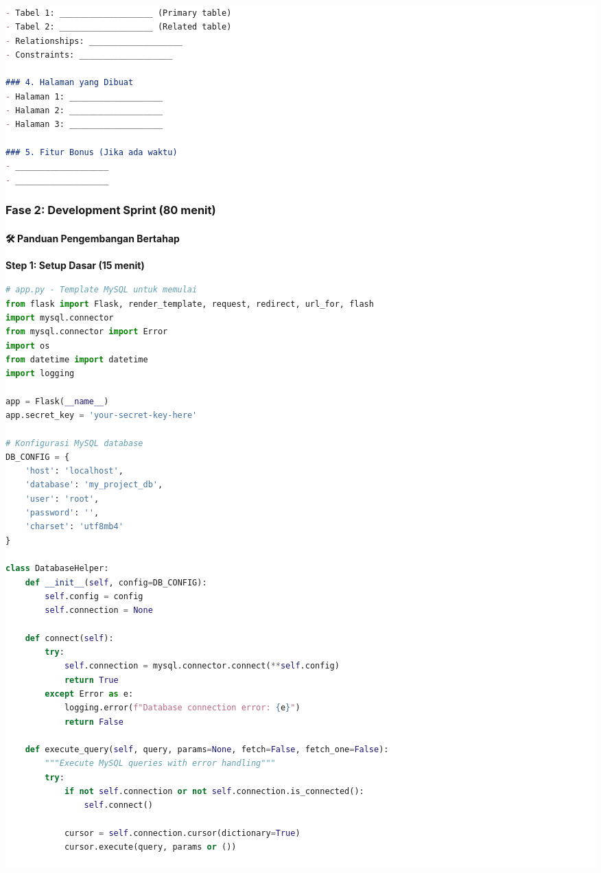 ```markdown
- Tabel 1: ___________________ (Primary table)
- Tabel 2: ___________________ (Related table)
- Relationships: ___________________
- Constraints: ___________________

### 4. Halaman yang Dibuat
- Halaman 1: ___________________
- Halaman 2: ___________________
- Halaman 3: ___________________

### 5. Fitur Bonus (Jika ada waktu)
- ___________________
- ___________________
```

### Fase 2: Development Sprint (80 menit)

#### 🛠️ Panduan Pengembangan Bertahap

**Step 1: Setup Dasar (15 menit)**

```python
# app.py - Template MySQL untuk memulai
from flask import Flask, render_template, request, redirect, url_for, flash
import mysql.connector
from mysql.connector import Error
import os
from datetime import datetime
import logging

app = Flask(__name__)
app.secret_key = 'your-secret-key-here'

# Konfigurasi MySQL database
DB_CONFIG = {
    'host': 'localhost',
    'database': 'my_project_db',
    'user': 'root',
    'password': '',
    'charset': 'utf8mb4'
}

class DatabaseHelper:
    def __init__(self, config=DB_CONFIG):
        self.config = config
        self.connection = None
    
    def connect(self):
        try:
            self.connection = mysql.connector.connect(**self.config)
            return True
        except Error as e:
            logging.error(f"Database connection error: {e}")
            return False
    
    def execute_query(self, query, params=None, fetch=False, fetch_one=False):
        """Execute MySQL queries with error handling"""
        try:
            if not self.connection or not self.connection.is_connected():
                self.connect()
            
            cursor = self.connection.cursor(dictionary=True)
            cursor.execute(query, params or ())
            
```